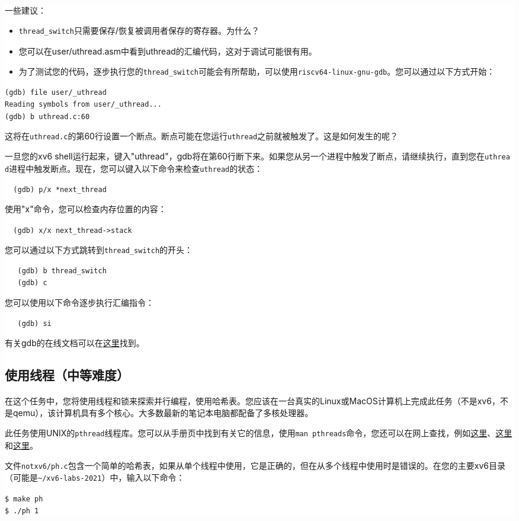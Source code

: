 一些建议：

- `thread_switch`只需要保存/恢复被调用者保存的寄存器。为什么？

- 您可以在user/uthread.asm中看到uthread的汇编代码，这对于调试可能很有用。

- 为了测试您的代码，逐步执行您的`thread_switch`可能会有所帮助，可以使用`riscv64-linux-gnu-gdb`。您可以通过以下方式开始：

```
(gdb) file user/_uthread
Reading symbols from user/_uthread...
(gdb) b uthread.c:60
```

这将在`uthread.c`的第60行设置一个断点。断点可能在您运行`uthread`之前就被触发了。这是如何发生的呢？

一旦您的xv6 shell运行起来，键入"uthread"，gdb将在第60行断下来。如果您从另一个进程中触发了断点，请继续执行，直到您在`uthread`进程中触发断点。现在，您可以键入以下命令来检查`uthread`的状态：

```
  (gdb) p/x *next_thread
```

使用"x"命令，您可以检查内存位置的内容：

```
  (gdb) x/x next_thread->stack
```

您可以通过以下方式跳转到`thread_switch`的开头：

```
   (gdb) b thread_switch
   (gdb) c
```

您可以使用以下命令逐步执行汇编指令：

```
   (gdb) si
```

有关gdb的在线文档可以在[这里](https://sourceware.org/gdb/current/onlinedocs/gdb/)找到。

## 使用线程（中等难度）

在这个任务中，您将使用线程和锁来探索并行编程，使用哈希表。您应该在一台真实的Linux或MacOS计算机上完成此任务（不是xv6，不是qemu），该计算机具有多个核心。大多数最新的笔记本电脑都配备了多核处理器。

此任务使用UNIX的`pthread`线程库。您可以从手册页中找到有关它的信息，使用`man pthreads`命令，您还可以在网上查找，例如[这里](https://pubs.opengroup.org/onlinepubs/007908799/xsh/pthread_mutex_lock.html)、[这里](https://pubs.opengroup.org/onlinepubs/007908799/xsh/pthread_mutex_init.html)和[这里](https://pubs.opengroup.org/onlinepubs/007908799/xsh/pthread_create.html)。

文件`notxv6/ph.c`包含一个简单的哈希表，如果从单个线程中使用，它是正确的，但在从多个线程中使用时是错误的。在您的主要xv6目录（可能是`~/xv6-labs-2021`）中，输入以下命令：

```
$ make ph
$ ./ph 1
```
